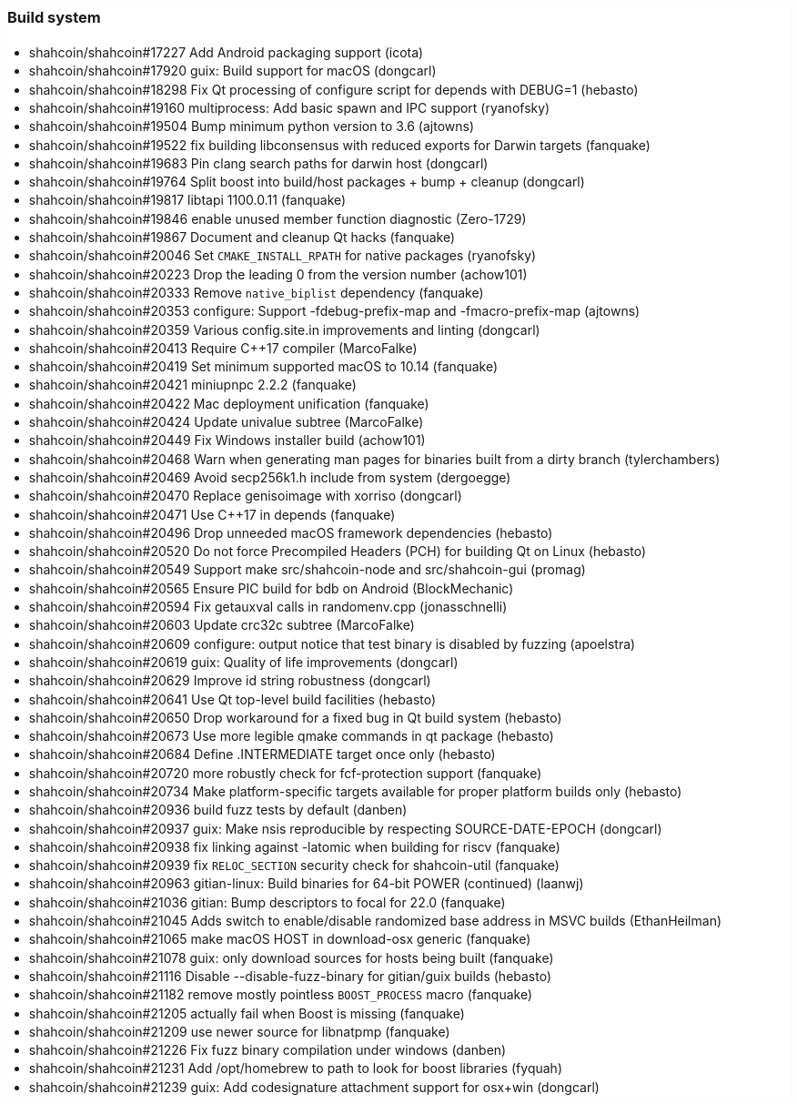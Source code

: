 ### Build system
- shahcoin/shahcoin#17227 Add Android packaging support (icota)
- shahcoin/shahcoin#17920 guix: Build support for macOS (dongcarl)
- shahcoin/shahcoin#18298 Fix Qt processing of configure script for depends with DEBUG=1 (hebasto)
- shahcoin/shahcoin#19160 multiprocess: Add basic spawn and IPC support (ryanofsky)
- shahcoin/shahcoin#19504 Bump minimum python version to 3.6 (ajtowns)
- shahcoin/shahcoin#19522 fix building libconsensus with reduced exports for Darwin targets (fanquake)
- shahcoin/shahcoin#19683 Pin clang search paths for darwin host (dongcarl)
- shahcoin/shahcoin#19764 Split boost into build/host packages + bump + cleanup (dongcarl)
- shahcoin/shahcoin#19817 libtapi 1100.0.11 (fanquake)
- shahcoin/shahcoin#19846 enable unused member function diagnostic (Zero-1729)
- shahcoin/shahcoin#19867 Document and cleanup Qt hacks (fanquake)
- shahcoin/shahcoin#20046 Set `CMAKE_INSTALL_RPATH` for native packages (ryanofsky)
- shahcoin/shahcoin#20223 Drop the leading 0 from the version number (achow101)
- shahcoin/shahcoin#20333 Remove `native_biplist` dependency (fanquake)
- shahcoin/shahcoin#20353 configure: Support -fdebug-prefix-map and -fmacro-prefix-map (ajtowns)
- shahcoin/shahcoin#20359 Various config.site.in improvements and linting (dongcarl)
- shahcoin/shahcoin#20413 Require C++17 compiler (MarcoFalke)
- shahcoin/shahcoin#20419 Set minimum supported macOS to 10.14 (fanquake)
- shahcoin/shahcoin#20421 miniupnpc 2.2.2 (fanquake)
- shahcoin/shahcoin#20422 Mac deployment unification (fanquake)
- shahcoin/shahcoin#20424 Update univalue subtree (MarcoFalke)
- shahcoin/shahcoin#20449 Fix Windows installer build (achow101)
- shahcoin/shahcoin#20468 Warn when generating man pages for binaries built from a dirty branch (tylerchambers)
- shahcoin/shahcoin#20469 Avoid secp256k1.h include from system (dergoegge)
- shahcoin/shahcoin#20470 Replace genisoimage with xorriso (dongcarl)
- shahcoin/shahcoin#20471 Use C++17 in depends (fanquake)
- shahcoin/shahcoin#20496 Drop unneeded macOS framework dependencies (hebasto)
- shahcoin/shahcoin#20520 Do not force Precompiled Headers (PCH) for building Qt on Linux (hebasto)
- shahcoin/shahcoin#20549 Support make src/shahcoin-node and src/shahcoin-gui (promag)
- shahcoin/shahcoin#20565 Ensure PIC build for bdb on Android (BlockMechanic)
- shahcoin/shahcoin#20594 Fix getauxval calls in randomenv.cpp (jonasschnelli)
- shahcoin/shahcoin#20603 Update crc32c subtree (MarcoFalke)
- shahcoin/shahcoin#20609 configure: output notice that test binary is disabled by fuzzing (apoelstra)
- shahcoin/shahcoin#20619 guix: Quality of life improvements (dongcarl)
- shahcoin/shahcoin#20629 Improve id string robustness (dongcarl)
- shahcoin/shahcoin#20641 Use Qt top-level build facilities (hebasto)
- shahcoin/shahcoin#20650 Drop workaround for a fixed bug in Qt build system (hebasto)
- shahcoin/shahcoin#20673 Use more legible qmake commands in qt package (hebasto)
- shahcoin/shahcoin#20684 Define .INTERMEDIATE target once only (hebasto)
- shahcoin/shahcoin#20720 more robustly check for fcf-protection support (fanquake)
- shahcoin/shahcoin#20734 Make platform-specific targets available for proper platform builds only (hebasto)
- shahcoin/shahcoin#20936 build fuzz tests by default (danben)
- shahcoin/shahcoin#20937 guix: Make nsis reproducible by respecting SOURCE-DATE-EPOCH (dongcarl)
- shahcoin/shahcoin#20938 fix linking against -latomic when building for riscv (fanquake)
- shahcoin/shahcoin#20939 fix `RELOC_SECTION` security check for shahcoin-util (fanquake)
- shahcoin/shahcoin#20963 gitian-linux: Build binaries for 64-bit POWER (continued) (laanwj)
- shahcoin/shahcoin#21036 gitian: Bump descriptors to focal for 22.0 (fanquake)
- shahcoin/shahcoin#21045 Adds switch to enable/disable randomized base address in MSVC builds (EthanHeilman)
- shahcoin/shahcoin#21065 make macOS HOST in download-osx generic (fanquake)
- shahcoin/shahcoin#21078 guix: only download sources for hosts being built (fanquake)
- shahcoin/shahcoin#21116 Disable --disable-fuzz-binary for gitian/guix builds (hebasto)
- shahcoin/shahcoin#21182 remove mostly pointless `BOOST_PROCESS` macro (fanquake)
- shahcoin/shahcoin#21205 actually fail when Boost is missing (fanquake)
- shahcoin/shahcoin#21209 use newer source for libnatpmp (fanquake)
- shahcoin/shahcoin#21226 Fix fuzz binary compilation under windows (danben)
- shahcoin/shahcoin#21231 Add /opt/homebrew to path to look for boost libraries (fyquah)
- shahcoin/shahcoin#21239 guix: Add codesignature attachment support for osx+win (dongcarl)